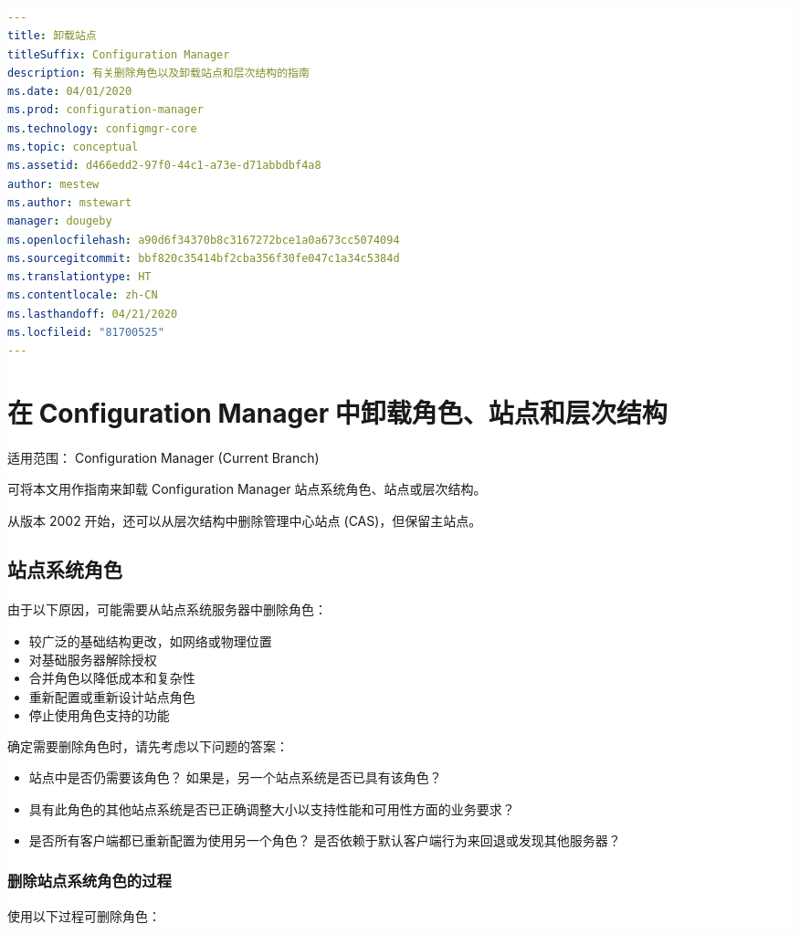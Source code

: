 ```yaml
---
title: 卸载站点
titleSuffix: Configuration Manager
description: 有关删除角色以及卸载站点和层次结构的指南
ms.date: 04/01/2020
ms.prod: configuration-manager
ms.technology: configmgr-core
ms.topic: conceptual
ms.assetid: d466edd2-97f0-44c1-a73e-d71abbdbf4a8
author: mestew
ms.author: mstewart
manager: dougeby
ms.openlocfilehash: a90d6f34370b8c3167272bce1a0a673cc5074094
ms.sourcegitcommit: bbf820c35414bf2cba356f30fe047c1a34c5384d
ms.translationtype: HT
ms.contentlocale: zh-CN
ms.lasthandoff: 04/21/2020
ms.locfileid: "81700525"
---
```

# <a name="uninstall-roles-sites-and-hierarchies-in-configuration-manager"></a>在 Configuration Manager 中卸载角色、站点和层次结构

适用范围：  Configuration Manager (Current Branch)

可将本文用作指南来卸载 Configuration Manager 站点系统角色、站点或层次结构。

从版本 2002 开始，还可以从层次结构中删除管理中心站点 (CAS)，但保留主站点。

## <a name="site-system-role"></a><a name="bkmk_role"></a> 站点系统角色

由于以下原因，可能需要从站点系统服务器中删除角色：

- 较广泛的基础结构更改，如网络或物理位置
- 对基础服务器解除授权
- 合并角色以降低成本和复杂性
- 重新配置或重新设计站点角色
- 停止使用角色支持的功能

确定需要删除角色时，请先考虑以下问题的答案：

- 站点中是否仍需要该角色？ 如果是，另一个站点系统是否已具有该角色？

- 具有此角色的其他站点系统是否已正确调整大小以支持性能和可用性方面的业务要求？

- 是否所有客户端都已重新配置为使用另一个角色？ 是否依赖于默认客户端行为来回退或发现其他服务器？

### <a name="procedure-to-remove-a-site-system-role"></a>删除站点系统角色的过程

使用以下过程可删除角色：
